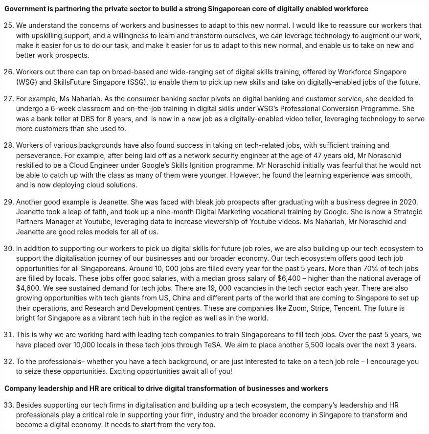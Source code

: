 **Government is partnering the private sector to build a strong Singaporean core of digitally enabled workforce**  
  
25. We understand the concerns of workers and businesses to adapt to this new normal. I would like to reassure our workers that with upskilling,support, and a willingness to learn and transform ourselves, we can leverage technology to augment our work, make it easier for us to do our task, and make it easier for us to adapt to this new normal, and enable us to take on new and better work prospects.  
  
26. Workers out there can tap on broad-based and wide-ranging set of digital skills training, offered by Workforce Singapore (WSG) and SkillsFuture Singapore (SSG), to enable them to pick up new skills and take on digitally-enabled jobs of the future.  
  
27. For example, Ms Nahariah. As the consumer banking sector pivots on digital banking and customer service, she decided to undergo a 6-week classroom and on-the-job training in digital skills under WSG’s Professional Conversion Programme. She was a bank teller at DBS for 8 years, and  is now in a new job as a digitally-enabled video teller, leveraging technology to serve more customers than she used to.   
  
28. Workers of various backgrounds have also found success in taking on tech-related jobs, with sufficient training and perseverance. For example, after being laid off as a network security engineer at the age of 47 years old, Mr Noraschid reskilled to be a Cloud Engineer under Google’s Skills Ignition programme. Mr Noraschid initially was fearful that he would not be able to catch up with the class as many of them were younger. However, he found the learning experience was smooth, and is now deploying cloud solutions.   
  
29. Another good example is Jeanette. She was faced with bleak job prospects after graduating with a business degree in 2020. Jeanette took a leap of faith, and took up a nine-month Digital Marketing vocational training by Google. She is now a Strategic Partners Manager at Youtube, leveraging data to increase viewership of Youtube videos. Ms Nahariah, Mr Noraschid and Jeanette are good roles models for all of us.  
  
30. In addition to supporting our workers to pick up digital skills for future job roles, we are also building up our tech ecosystem to support the digitalisation journey of our businesses and our broader economy. Our tech ecosystem offers good tech job opportunities for all Singaporeans. Around 10, 000 jobs are filled every year for the past 5 years. More than 70% of tech jobs are filled by locals. These jobs offer good salaries, with a median gross salary of $6,400 – higher than the national average of $4,600. We see sustained demand for tech jobs. There are 19, 000 vacancies in the tech sector each year. There are also growing opportunities with tech giants from US, China and different parts of the world that are coming to Singapore to set up their operations, and Research and Development centres. These are companies like Zoom, Stripe, Tencent. The future is bright for Singapore as a vibrant tech hub in the region as well as in the world.   
  
31. This is why we are working hard with leading tech companies to train Singaporeans to fill tech jobs. Over the past 5 years, we have placed over 10,000 locals in these tech jobs through TeSA. We aim to place another 5,500 locals over the next 3 years.  
  
32. To the professionals– whether you have a tech background, or are just interested to take on a tech job role – I encourage you to seize these opportunities. Exciting opportunities await all of you!   
  
**Company leadership and HR are critical to drive digital transformation of businesses and workers**  
  
33. Besides supporting our tech firms in digitalisation and building up a tech ecosystem, the company’s leadership and HR professionals play a critical role in supporting your firm, industry and the broader economy in Singapore to transform and become a digital economy. It needs to start from the very top.  
  